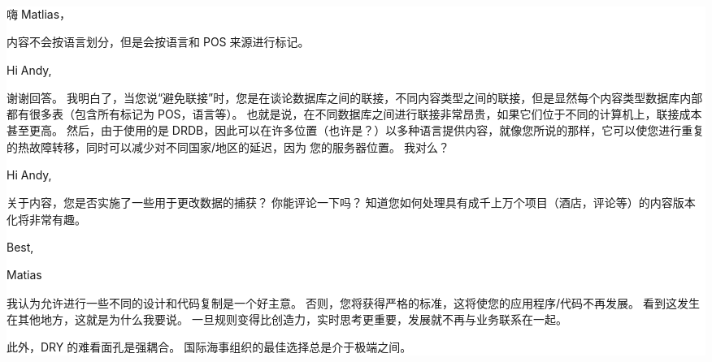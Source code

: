 嗨 Matlias，

内容不会按语言划分，但是会按语言和 POS 来源进行标记。

Hi Andy,

谢谢回答。
我明白了，当您说“避免联接”时，您是在谈论数据库之间的联接，不同内容类型之间的联接，但是显然每个内容类型数据库内部都有很多表（包含所有标记为 POS，语言等）。 也就是说，在不同数据库之间进行联接非常昂贵，如果它们位于不同的计算机上，联接成本甚至更高。
然后，由于使用的是 DRDB，因此可以在许多位置（也许是？）以多种语言提供内容，就像您所说的那样，它可以使您进行重复的热故障转移，同时可以减少对不同国家/地区的延迟，因为 您的服务器位置。 我对么？

Hi Andy,

关于内容，您是否实施了一些用于更改数据的捕获？ 你能评论一下吗？ 知道您如何处理具有成千上万个项目（酒店，评论等）的内容版本化将非常有趣。

Best,

Matias

我认为允许进行一些不同的设计和代码复制是一个好主意。 否则，您将获得严格的标准，这将使您的应用程序/代码不再发展。 看到这发生在其他地方，这就是为什么我要说。 一旦规则变得比创造力，实时思考更重要，发展就不再与业务联系在一起。

此外，DRY 的难看面孔是强耦合。 国际海事组织的最佳选择总是介于极端之间。